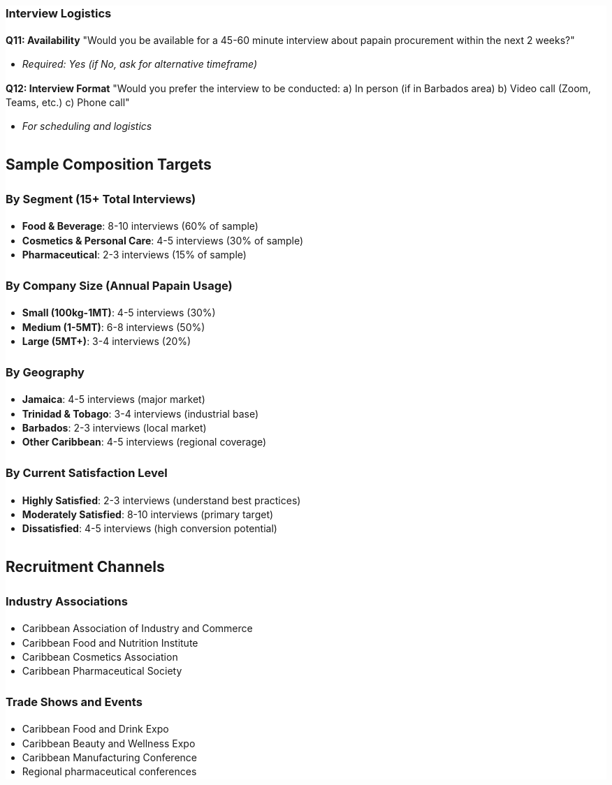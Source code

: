 ### Interview Logistics
**Q11: Availability**
"Would you be available for a 45-60 minute interview about papain procurement within the next 2 weeks?"
- *Required: Yes (if No, ask for alternative timeframe)*

**Q12: Interview Format**
"Would you prefer the interview to be conducted:
a) In person (if in Barbados area)
b) Video call (Zoom, Teams, etc.)
c) Phone call"
- *For scheduling and logistics*

## Sample Composition Targets

### By Segment (15+ Total Interviews)
- **Food & Beverage**: 8-10 interviews (60% of sample)
- **Cosmetics & Personal Care**: 4-5 interviews (30% of sample)  
- **Pharmaceutical**: 2-3 interviews (15% of sample)

### By Company Size (Annual Papain Usage)
- **Small (100kg-1MT)**: 4-5 interviews (30%)
- **Medium (1-5MT)**: 6-8 interviews (50%)
- **Large (5MT+)**: 3-4 interviews (20%)

### By Geography
- **Jamaica**: 4-5 interviews (major market)
- **Trinidad & Tobago**: 3-4 interviews (industrial base)
- **Barbados**: 2-3 interviews (local market)
- **Other Caribbean**: 4-5 interviews (regional coverage)

### By Current Satisfaction Level
- **Highly Satisfied**: 2-3 interviews (understand best practices)
- **Moderately Satisfied**: 8-10 interviews (primary target)
- **Dissatisfied**: 4-5 interviews (high conversion potential)

## Recruitment Channels

### Industry Associations
- Caribbean Association of Industry and Commerce
- Caribbean Food and Nutrition Institute
- Caribbean Cosmetics Association
- Caribbean Pharmaceutical Society

### Trade Shows and Events
- Caribbean Food and Drink Expo
- Caribbean Beauty and Wellness Expo
- Caribbean Manufacturing Conference
- Regional pharmaceutical conferences
